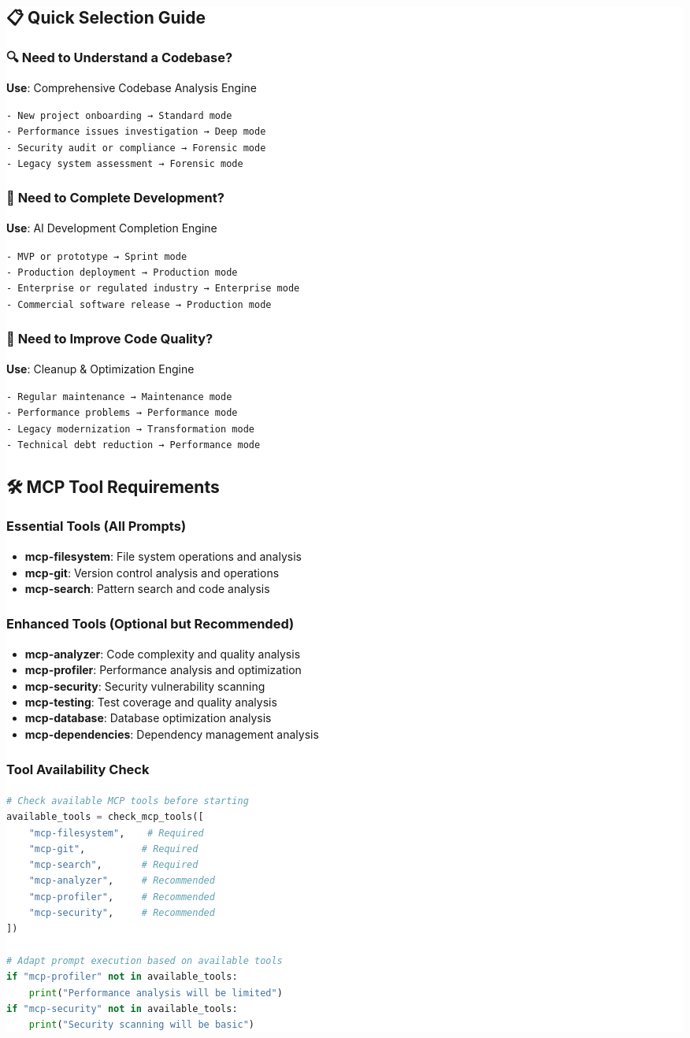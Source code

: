 ## 📋 Quick Selection Guide

### 🔍 **Need to Understand a Codebase?**
**Use**: Comprehensive Codebase Analysis Engine
```
- New project onboarding → Standard mode
- Performance issues investigation → Deep mode  
- Security audit or compliance → Forensic mode
- Legacy system assessment → Forensic mode
```

### 🚀 **Need to Complete Development?**
**Use**: AI Development Completion Engine
```
- MVP or prototype → Sprint mode
- Production deployment → Production mode
- Enterprise or regulated industry → Enterprise mode
- Commercial software release → Production mode
```

### 🧹 **Need to Improve Code Quality?**
**Use**: Cleanup & Optimization Engine
```
- Regular maintenance → Maintenance mode
- Performance problems → Performance mode
- Legacy modernization → Transformation mode
- Technical debt reduction → Performance mode
```

## 🛠️ MCP Tool Requirements

### Essential Tools (All Prompts)
- **mcp-filesystem**: File system operations and analysis
- **mcp-git**: Version control analysis and operations
- **mcp-search**: Pattern search and code analysis

### Enhanced Tools (Optional but Recommended)
- **mcp-analyzer**: Code complexity and quality analysis
- **mcp-profiler**: Performance analysis and optimization
- **mcp-security**: Security vulnerability scanning
- **mcp-testing**: Test coverage and quality analysis
- **mcp-database**: Database optimization analysis
- **mcp-dependencies**: Dependency management analysis

### Tool Availability Check
```python
# Check available MCP tools before starting
available_tools = check_mcp_tools([
    "mcp-filesystem",    # Required
    "mcp-git",          # Required
    "mcp-search",       # Required
    "mcp-analyzer",     # Recommended
    "mcp-profiler",     # Recommended
    "mcp-security",     # Recommended
])

# Adapt prompt execution based on available tools
if "mcp-profiler" not in available_tools:
    print("Performance analysis will be limited")
if "mcp-security" not in available_tools:
    print("Security scanning will be basic")
```